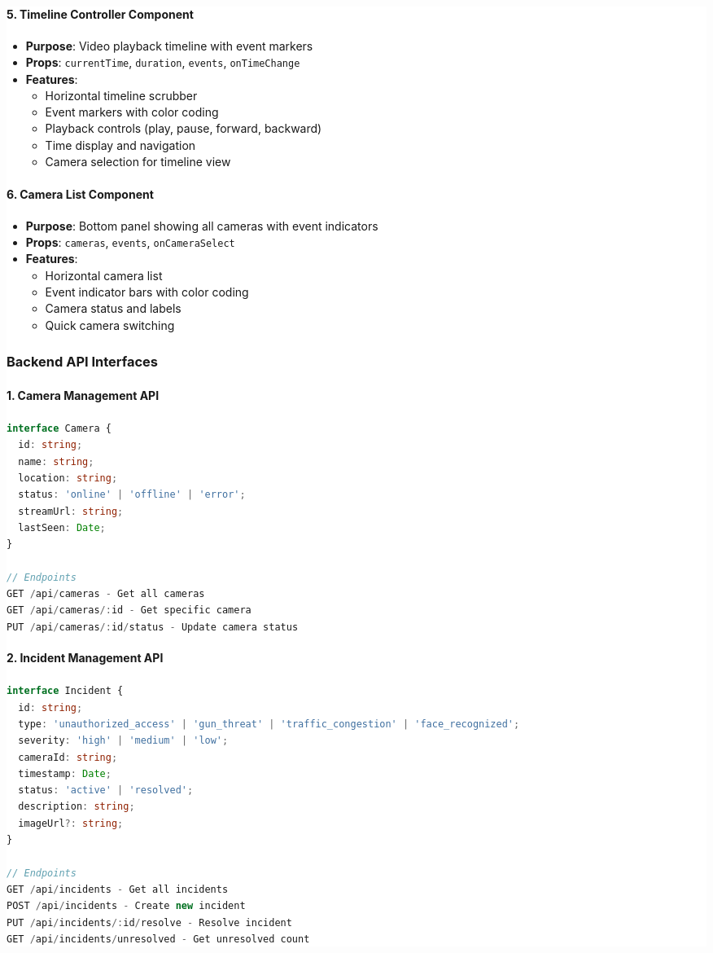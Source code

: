 #### 5. Timeline Controller Component
- **Purpose**: Video playback timeline with event markers
- **Props**: `currentTime`, `duration`, `events`, `onTimeChange`
- **Features**:
  - Horizontal timeline scrubber
  - Event markers with color coding
  - Playback controls (play, pause, forward, backward)
  - Time display and navigation
  - Camera selection for timeline view

#### 6. Camera List Component
- **Purpose**: Bottom panel showing all cameras with event indicators
- **Props**: `cameras`, `events`, `onCameraSelect`
- **Features**:
  - Horizontal camera list
  - Event indicator bars with color coding
  - Camera status and labels
  - Quick camera switching

### Backend API Interfaces

#### 1. Camera Management API
```typescript
interface Camera {
  id: string;
  name: string;
  location: string;
  status: 'online' | 'offline' | 'error';
  streamUrl: string;
  lastSeen: Date;
}

// Endpoints
GET /api/cameras - Get all cameras
GET /api/cameras/:id - Get specific camera
PUT /api/cameras/:id/status - Update camera status
```

#### 2. Incident Management API
```typescript
interface Incident {
  id: string;
  type: 'unauthorized_access' | 'gun_threat' | 'traffic_congestion' | 'face_recognized';
  severity: 'high' | 'medium' | 'low';
  cameraId: string;
  timestamp: Date;
  status: 'active' | 'resolved';
  description: string;
  imageUrl?: string;
}

// Endpoints
GET /api/incidents - Get all incidents
POST /api/incidents - Create new incident
PUT /api/incidents/:id/resolve - Resolve incident
GET /api/incidents/unresolved - Get unresolved count
```
